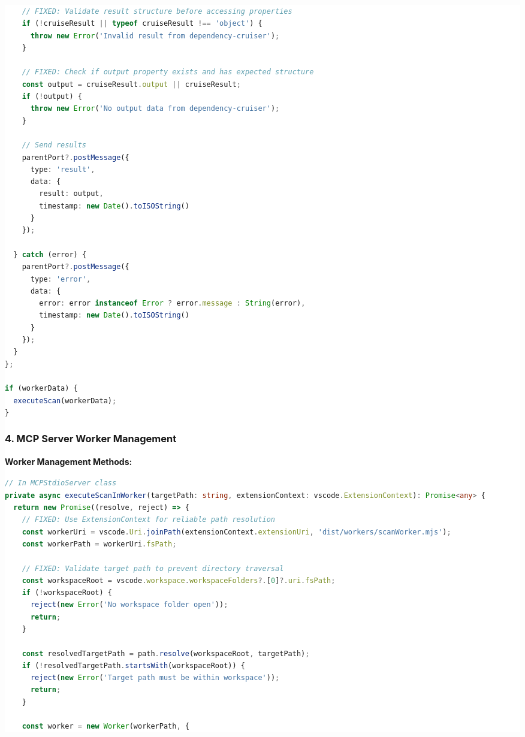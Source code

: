 ```typescript
    // FIXED: Validate result structure before accessing properties
    if (!cruiseResult || typeof cruiseResult !== 'object') {
      throw new Error('Invalid result from dependency-cruiser');
    }
    
    // FIXED: Check if output property exists and has expected structure
    const output = cruiseResult.output || cruiseResult;
    if (!output) {
      throw new Error('No output data from dependency-cruiser');
    }

    // Send results
    parentPort?.postMessage({
      type: 'result',
      data: { 
        result: output,
        timestamp: new Date().toISOString()
      }
    });

  } catch (error) {
    parentPort?.postMessage({
      type: 'error',
      data: { 
        error: error instanceof Error ? error.message : String(error),
        timestamp: new Date().toISOString()
      }
    });
  }
};

if (workerData) {
  executeScan(workerData);
}
```

### 4. MCP Server Worker Management

**Worker Management Methods:**
```typescript
// In MCPStdioServer class
private async executeScanInWorker(targetPath: string, extensionContext: vscode.ExtensionContext): Promise<any> {
  return new Promise((resolve, reject) => {
    // FIXED: Use ExtensionContext for reliable path resolution
    const workerUri = vscode.Uri.joinPath(extensionContext.extensionUri, 'dist/workers/scanWorker.mjs');
    const workerPath = workerUri.fsPath;
    
    // FIXED: Validate target path to prevent directory traversal
    const workspaceRoot = vscode.workspace.workspaceFolders?.[0]?.uri.fsPath;
    if (!workspaceRoot) {
      reject(new Error('No workspace folder open'));
      return;
    }
    
    const resolvedTargetPath = path.resolve(workspaceRoot, targetPath);
    if (!resolvedTargetPath.startsWith(workspaceRoot)) {
      reject(new Error('Target path must be within workspace'));
      return;
    }

    const worker = new Worker(workerPath, {
```